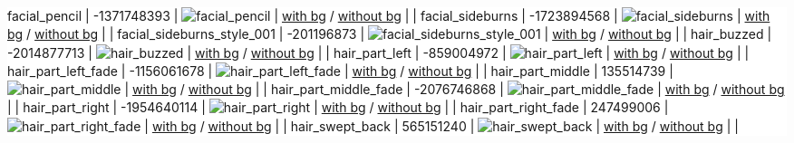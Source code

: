 facial_pencil | -1371748393 | ![facial_pencil](http://femga.com/images/samples/ui_textures/shaving_menu/facial_pencil.png) | [with bg](http://femga.com/images/samples/ui_textures/shaving_menu/facial_pencil.png) / [without bg](http://femga.com/images/samples/ui_textures_no_bg/shaving_menu/facial_pencil.png)
 |  | 
facial_sideburns | -1723894568 | ![facial_sideburns](http://femga.com/images/samples/ui_textures/shaving_menu/facial_sideburns.png) | [with bg](http://femga.com/images/samples/ui_textures/shaving_menu/facial_sideburns.png) / [without bg](http://femga.com/images/samples/ui_textures_no_bg/shaving_menu/facial_sideburns.png)
 |  | 
facial_sideburns_style_001 | -201196873 | ![facial_sideburns_style_001](http://femga.com/images/samples/ui_textures/shaving_menu/facial_sideburns_style_001.png) | [with bg](http://femga.com/images/samples/ui_textures/shaving_menu/facial_sideburns_style_001.png) / [without bg](http://femga.com/images/samples/ui_textures_no_bg/shaving_menu/facial_sideburns_style_001.png)
 |  | 
hair_buzzed | -2014877713 | ![hair_buzzed](http://femga.com/images/samples/ui_textures/shaving_menu/hair_buzzed.png) | [with bg](http://femga.com/images/samples/ui_textures/shaving_menu/hair_buzzed.png) / [without bg](http://femga.com/images/samples/ui_textures_no_bg/shaving_menu/hair_buzzed.png)
 |  | 
hair_part_left | -859004972 | ![hair_part_left](http://femga.com/images/samples/ui_textures/shaving_menu/hair_part_left.png) | [with bg](http://femga.com/images/samples/ui_textures/shaving_menu/hair_part_left.png) / [without bg](http://femga.com/images/samples/ui_textures_no_bg/shaving_menu/hair_part_left.png)
 |  | 
hair_part_left_fade | -1156061678 | ![hair_part_left_fade](http://femga.com/images/samples/ui_textures/shaving_menu/hair_part_left_fade.png) | [with bg](http://femga.com/images/samples/ui_textures/shaving_menu/hair_part_left_fade.png) / [without bg](http://femga.com/images/samples/ui_textures_no_bg/shaving_menu/hair_part_left_fade.png)
 |  | 
hair_part_middle | 135514739 | ![hair_part_middle](http://femga.com/images/samples/ui_textures/shaving_menu/hair_part_middle.png) | [with bg](http://femga.com/images/samples/ui_textures/shaving_menu/hair_part_middle.png) / [without bg](http://femga.com/images/samples/ui_textures_no_bg/shaving_menu/hair_part_middle.png)
 |  | 
hair_part_middle_fade | -2076746868 | ![hair_part_middle_fade](http://femga.com/images/samples/ui_textures/shaving_menu/hair_part_middle_fade.png) | [with bg](http://femga.com/images/samples/ui_textures/shaving_menu/hair_part_middle_fade.png) / [without bg](http://femga.com/images/samples/ui_textures_no_bg/shaving_menu/hair_part_middle_fade.png)
 |  | 
hair_part_right | -1954640114 | ![hair_part_right](http://femga.com/images/samples/ui_textures/shaving_menu/hair_part_right.png) | [with bg](http://femga.com/images/samples/ui_textures/shaving_menu/hair_part_right.png) / [without bg](http://femga.com/images/samples/ui_textures_no_bg/shaving_menu/hair_part_right.png)
 |  | 
hair_part_right_fade | 247499006 | ![hair_part_right_fade](http://femga.com/images/samples/ui_textures/shaving_menu/hair_part_right_fade.png) | [with bg](http://femga.com/images/samples/ui_textures/shaving_menu/hair_part_right_fade.png) / [without bg](http://femga.com/images/samples/ui_textures_no_bg/shaving_menu/hair_part_right_fade.png)
 |  | 
hair_swept_back | 565151240 | ![hair_swept_back](http://femga.com/images/samples/ui_textures/shaving_menu/hair_swept_back.png) | [with bg](http://femga.com/images/samples/ui_textures/shaving_menu/hair_swept_back.png) / [without bg](http://femga.com/images/samples/ui_textures_no_bg/shaving_menu/hair_swept_back.png)
 |  | 